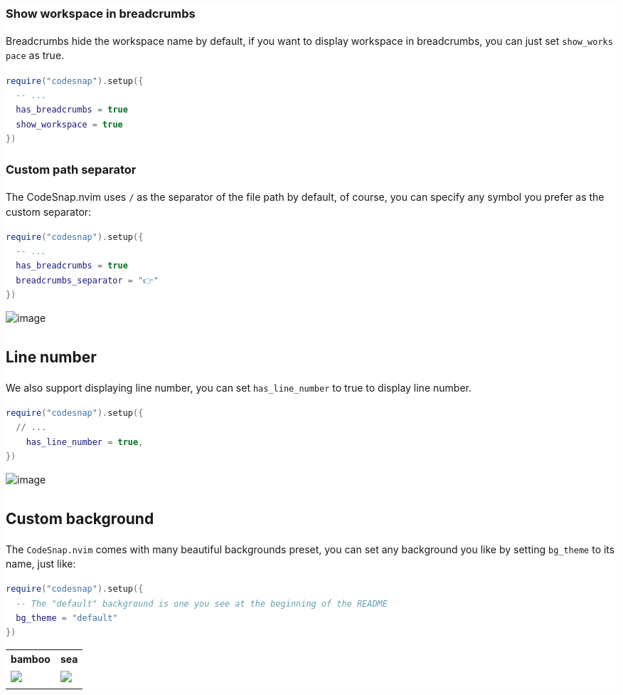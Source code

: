 ### Show workspace in breadcrumbs
Breadcrumbs hide the workspace name by default, if you want to display workspace in breadcrumbs, you can just set `show_workspace` as true.
```lua
require("codesnap").setup({
  -- ...
  has_breadcrumbs = true
  show_workspace = true
})
```

### Custom path separator
The CodeSnap.nvim uses `/` as the separator of the file path by default, of course, you can specify any symbol you prefer as the custom separator:
```lua
require("codesnap").setup({
  -- ...
  has_breadcrumbs = true
  breadcrumbs_separator = "👉"
})
```

![image](https://github.com/mistricky/codesnap.nvim/assets/22574136/84b80d0f-1467-4bdf-9cbd-aede868f93aa)


## Line number
We also support displaying line number, you can set `has_line_number` to true to display line number.
```lua
require("codesnap").setup({
  // ...
	has_line_number = true,
})
```

![image](https://github.com/mistricky/codesnap.nvim/assets/22574136/3a5999b1-bb2a-4646-8d69-609be1d28140)


## Custom background
The `CodeSnap.nvim` comes with many beautiful backgrounds preset, you can set any background you like by setting `bg_theme` to its name, just like:
```lua
require("codesnap").setup({
  -- The "default" background is one you see at the beginning of the README
  bg_theme = "default"
})
```
<table>
  <tr>
    <th>bamboo</th>
    <th>sea</th>
  </tr>
  <tr>
    <td>
      <img src="https://github.com/mistricky/codesnap.nvim/assets/22574136/ce3a387b-61a5-42ba-8f71-1b4949f5e148" width="650" />
    </td>
    <td>
      <img src="https://github.com/mistricky/codesnap.nvim/assets/22574136/122790b6-6365-402c-806a-dfc78dabbc06" width="650" />
    </td>
  </tr>
